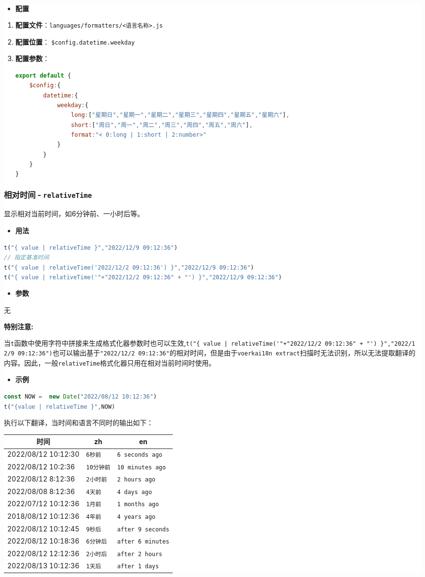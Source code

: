 - **配置**

1. **配置文件**：`languages/formatters/<语言名称>.js`
2. **配置位置**： `$config.datetime.weekday`
3. **配置参数**：

    ```javascript 
    export default {
        $config:{ 
            datetime:{
                weekday:{
                    long:["星期日","星期一","星期二","星期三","星期四","星期五","星期六"],
                    short:["周日","周一","周二","周三","周四","周五","周六"],
                    format:"< 0:long | 1:short | 2:number>"
                }
            }
        }
    }
    ```

### 相对时间 - `relativeTime`
显示相对当前时间，如6分钟前、一小时后等。
- **用法**

```javascript
t("{ value | relativeTime }","2022/12/9 09:12:36")
// 指定基准时间
t("{ value | relativeTime('2022/12/2 09:12:36') }","2022/12/9 09:12:36")
t("{ value | relativeTime('"+"2022/12/2 09:12:36" + "') }","2022/12/9 09:12:36")
```
- **参数**

无

**特别注意:**

  当`t`函数中使用字符中拼接来生成格式化器参数时也可以生效,`t("{ value | relativeTime('"+"2022/12/2 09:12:36" + "') }","2022/12/9 09:12:36")`也可以输出基于`"2022/12/2 09:12:36"`的相对时间，但是由于`voerkai18n extract`扫描时无法识别，所以无法提取翻译的内容。因此，一般`relativeTime`格式化器只用在相对当前时间时使用。

- **示例**

```javascript
const NOW =  new Date("2022/08/12 10:12:36")
t("{value | relativeTime }",NOW)
```

执行以下翻译，当时间和语言不同时的输出如下：

| 时间   | zh  |  en  |
| ---  | ---  | ---  |  
| 2022/08/12 10:12:30  | `6秒前`  |  `6 seconds ago` |    
| 2022/08/12 10:2:36  |  `10分钟前` | `10 minutes ago`  |
| 2022/08/12 8:12:36  | `2小时前`  | `2 hours ago`  |
| 2022/08/08 8:12:36  | `4天前`  | `4 days ago`  |
| 2022/07/12 10:12:36  | `1月前`  | `1 months ago`  |
| 2018/08/12 10:12:36  | `4年前`   | `4 years ago`  | 
| 2022/08/12 10:12:45 | `9秒后`  | `after 9 seconds`  |
| 2022/08/12 10:18:36 | `6分钟后`  | `after 6 minutes`  |
| 2022/08/12 12:12:36 | `2小时后`  | `after 2 hours`  |
| 2022/08/13 10:12:36 | `1天后`  |  `after 1 days` |
